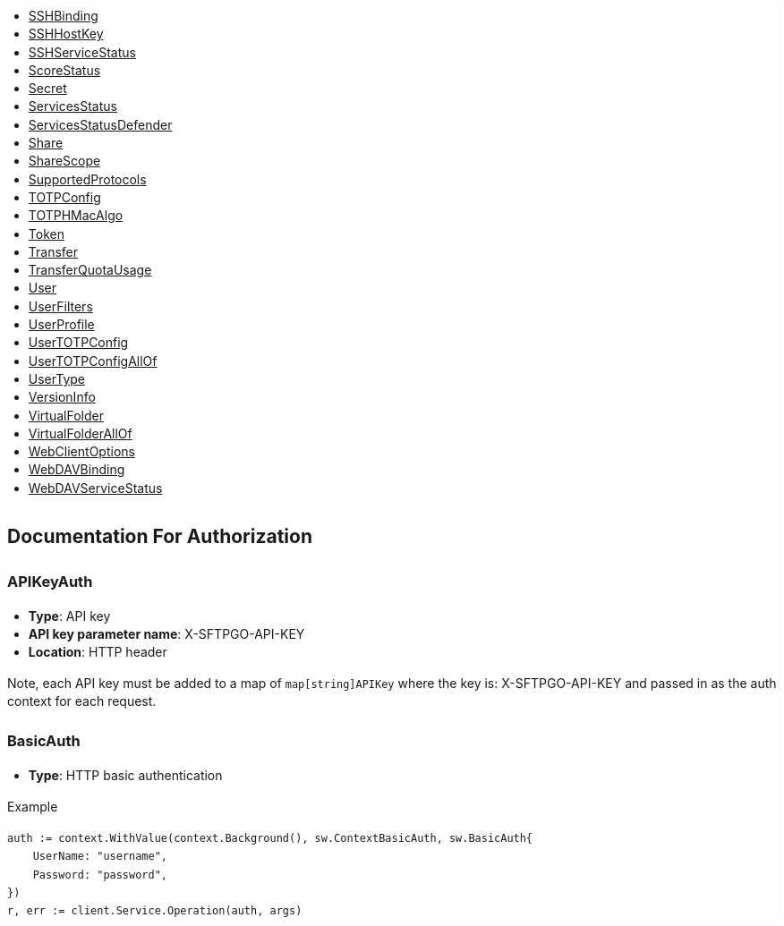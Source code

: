  - [SSHBinding](docs/SSHBinding.md)
 - [SSHHostKey](docs/SSHHostKey.md)
 - [SSHServiceStatus](docs/SSHServiceStatus.md)
 - [ScoreStatus](docs/ScoreStatus.md)
 - [Secret](docs/Secret.md)
 - [ServicesStatus](docs/ServicesStatus.md)
 - [ServicesStatusDefender](docs/ServicesStatusDefender.md)
 - [Share](docs/Share.md)
 - [ShareScope](docs/ShareScope.md)
 - [SupportedProtocols](docs/SupportedProtocols.md)
 - [TOTPConfig](docs/TOTPConfig.md)
 - [TOTPHMacAlgo](docs/TOTPHMacAlgo.md)
 - [Token](docs/Token.md)
 - [Transfer](docs/Transfer.md)
 - [TransferQuotaUsage](docs/TransferQuotaUsage.md)
 - [User](docs/User.md)
 - [UserFilters](docs/UserFilters.md)
 - [UserProfile](docs/UserProfile.md)
 - [UserTOTPConfig](docs/UserTOTPConfig.md)
 - [UserTOTPConfigAllOf](docs/UserTOTPConfigAllOf.md)
 - [UserType](docs/UserType.md)
 - [VersionInfo](docs/VersionInfo.md)
 - [VirtualFolder](docs/VirtualFolder.md)
 - [VirtualFolderAllOf](docs/VirtualFolderAllOf.md)
 - [WebClientOptions](docs/WebClientOptions.md)
 - [WebDAVBinding](docs/WebDAVBinding.md)
 - [WebDAVServiceStatus](docs/WebDAVServiceStatus.md)


## Documentation For Authorization



### APIKeyAuth

- **Type**: API key
- **API key parameter name**: X-SFTPGO-API-KEY
- **Location**: HTTP header

Note, each API key must be added to a map of `map[string]APIKey` where the key is: X-SFTPGO-API-KEY and passed in as the auth context for each request.


### BasicAuth

- **Type**: HTTP basic authentication

Example

```golang
auth := context.WithValue(context.Background(), sw.ContextBasicAuth, sw.BasicAuth{
    UserName: "username",
    Password: "password",
})
r, err := client.Service.Operation(auth, args)
```
